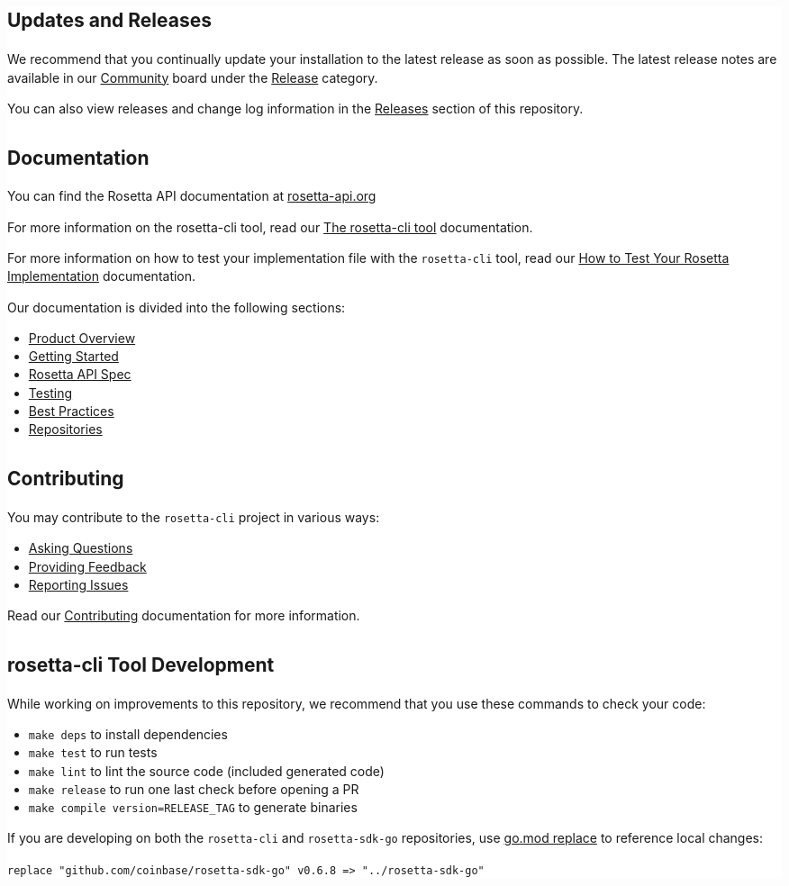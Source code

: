 ## Updates and Releases

We recommend that you continually update your installation to the latest release as soon as possible. The latest release notes are available in our [Community](https://community.rosetta-api.org) board under the [Release](https://community.rosetta-api.org/c/releases/13) category.

You can also view releases and change log information in the [Releases](https://github.com/coinbase/rosetta-cli/releases) section of this repository.

## Documentation

You can find the Rosetta API documentation at [rosetta-api.org](https://www.rosetta-api.org/docs/welcome.html)

For more information on the rosetta-cli tool, read our [The rosetta-cli tool](https://www.rosetta-api.org/docs/rosetta_cli.html) documentation.

For more information on how to test your implementation file with the `rosetta-cli` tool, read our [How to Test Your Rosetta Implementation](https://www.rosetta-api.org/docs/rosetta_test.html) documentation.

Our documentation is divided into the following sections:

* [Product Overview](https://www.rosetta-api.org/docs/welcome.html)
* [Getting Started](https://www.rosetta-api.org/docs/getting_started.html)
* [Rosetta API Spec](https://www.rosetta-api.org/docs/Reference.html)
* [Testing](https://www.rosetta-api.org/docs/rosetta_cli.html)
* [Best Practices](https://www.rosetta-api.org/docs/node_deployment.html)
* [Repositories](https://www.rosetta-api.org/docs/rosetta_specifications.html)

## Contributing

You may contribute to the `rosetta-cli` project in various ways:

* [Asking Questions](CONTRIBUTING.md/#asking-questions)
* [Providing Feedback](CONTRIBUTING.md/#providing-feedback)
* [Reporting Issues](CONTRIBUTING.md/#reporting-issues)

Read our [Contributing](CONTRIBUTING.MD) documentation for more information.

## rosetta-cli Tool Development

While working on improvements to this repository, we recommend that you use these commands to check your code:

* `make deps` to install dependencies
* `make test` to run tests
* `make lint` to lint the source code (included generated code)
* `make release` to run one last check before opening a PR
* `make compile version=RELEASE_TAG` to generate binaries

If you are developing on both the `rosetta-cli` and `rosetta-sdk-go` repositories, use [go.mod replace](https://golang.org/ref/mod#go-mod-file-replace) to reference local changes: 
```
replace "github.com/coinbase/rosetta-sdk-go" v0.6.8 => "../rosetta-sdk-go"
```
